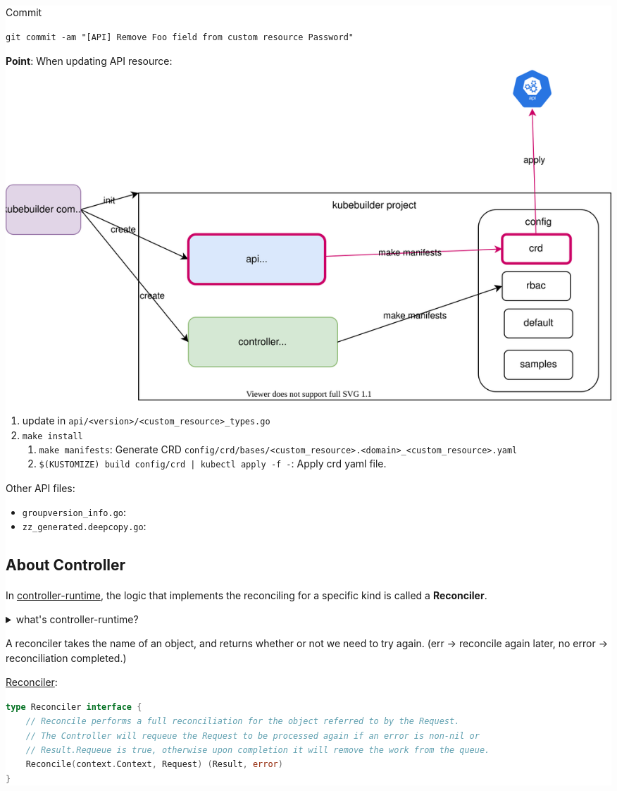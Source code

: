 Commit
```
git commit -am "[API] Remove Foo field from custom resource Password"
```

**Point**: When updating API resource:
![](development-api.drawio.svg)
1. update in `api/<version>/<custom_resource>_types.go`
1. `make install`
    1. `make manifests`: Generate CRD `config/crd/bases/<custom_resource>.<domain>_<custom_resource>.yaml`
    1. `$(KUSTOMIZE) build config/crd | kubectl apply -f -`: Apply crd yaml file.

Other API files:
- `groupversion_info.go`:
- `zz_generated.deepcopy.go`:

## About Controller
In [controller-runtime](https://pkg.go.dev/sigs.k8s.io/controller-runtime), the logic that implements the reconciling for a specific kind is called a **Reconciler**.

<details><summary>what's controller-runtime?</summary></details>


A reconciler takes the name of an object, and returns whether or not we need to try again. (err -> reconcile again later, no error -> reconciliation completed.)

[Reconciler](https://pkg.go.dev/sigs.k8s.io/controller-runtime@v0.11.0/pkg/reconcile#Reconciler):

```go
type Reconciler interface {
    // Reconcile performs a full reconciliation for the object referred to by the Request.
    // The Controller will requeue the Request to be processed again if an error is non-nil or
    // Result.Requeue is true, otherwise upon completion it will remove the work from the queue.
    Reconcile(context.Context, Request) (Result, error)
}
```
